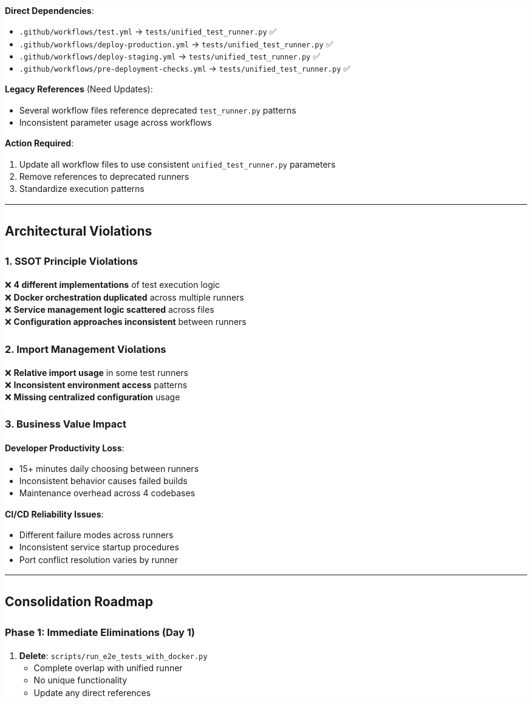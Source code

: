 **Direct Dependencies**:
- `.github/workflows/test.yml` → `tests/unified_test_runner.py` ✅
- `.github/workflows/deploy-production.yml` → `tests/unified_test_runner.py` ✅  
- `.github/workflows/deploy-staging.yml` → `tests/unified_test_runner.py` ✅
- `.github/workflows/pre-deployment-checks.yml` → `tests/unified_test_runner.py` ✅

**Legacy References** (Need Updates):
- Several workflow files reference deprecated `test_runner.py` patterns
- Inconsistent parameter usage across workflows

**Action Required**: 
1. Update all workflow files to use consistent `unified_test_runner.py` parameters
2. Remove references to deprecated runners
3. Standardize execution patterns

---

## Architectural Violations

### 1. SSOT Principle Violations

❌ **4 different implementations** of test execution logic  
❌ **Docker orchestration duplicated** across multiple runners  
❌ **Service management logic scattered** across files  
❌ **Configuration approaches inconsistent** between runners  

### 2. Import Management Violations

❌ **Relative import usage** in some test runners  
❌ **Inconsistent environment access** patterns  
❌ **Missing centralized configuration** usage  

### 3. Business Value Impact

**Developer Productivity Loss**:
- 15+ minutes daily choosing between runners
- Inconsistent behavior causes failed builds
- Maintenance overhead across 4 codebases

**CI/CD Reliability Issues**:
- Different failure modes across runners
- Inconsistent service startup procedures  
- Port conflict resolution varies by runner

---

## Consolidation Roadmap

### Phase 1: Immediate Eliminations (Day 1)

1. **Delete**: `scripts/run_e2e_tests_with_docker.py`
   - Complete overlap with unified runner
   - No unique functionality
   - Update any direct references
